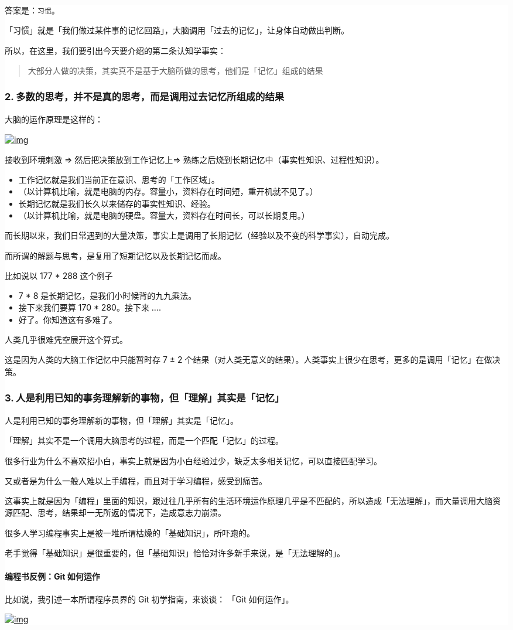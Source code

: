 答案是：`习惯`。

「习惯」就是「我们做过某件事的记忆回路」，大脑调用「过去的记忆」，让身体自动做出判断。

所以，在这里，我们要引出今天要介绍的第二条认知学事实：

> 大部分人做的决策，其实真不是基于大脑所做的思考，他们是「记忆」组成的结果

### 2. 多数的思考，并不是真的思考，而是调用过去记忆所组成的结果

大脑的运作原理是这样的：

[![img](https://s3-ap-northeast-1.amazonaws.com/ontrackapp-production/fGpKtc9fRR9gQg5YQPza_%E8%9E%A2%E5%B9%95%E5%BF%AB%E7%85%A7%202016-12-30%20%E4%B8%8B%E5%8D%882.17.37.png)](https://s3-ap-northeast-1.amazonaws.com/ontrackapp-production/fGpKtc9fRR9gQg5YQPza_%E8%9E%A2%E5%B9%95%E5%BF%AB%E7%85%A7%202016-12-30%20%E4%B8%8B%E5%8D%882.17.37.png)

接收到环境刺激 => 然后把决策放到工作记忆上=> 熟练之后烧到长期记忆中（事实性知识、过程性知识）。

- 工作记忆就是我们当前正在意识、思考的「工作区域」。
- （以计算机比喻，就是电脑的内存。容量小，资料存在时间短，重开机就不见了。）
- 长期记忆就是我们长久以来储存的事实性知识、经验。
- （以计算机比喻，就是电脑的硬盘。容量大，资料存在时间长，可以长期复用。）

而长期以来，我们日常遇到的大量决策，事实上是调用了长期记忆（经验以及不变的科学事实），自动完成。

而所谓的解题与思考，是复用了短期记忆以及长期记忆而成。

比如说以 177 * 288 这个例子

- 7 * 8 是长期记忆，是我们小时候背的九九乘法。
- 接下来我们要算  170 * 280。接下来 ....
- 好了。你知道这有多难了。

人类几乎很难凭空展开这个算式。

这是因为人类的大脑工作记忆中只能暂时存 7 ± 2 个结果（对人类无意义的结果）。人类事实上很少在思考，更多的是调用「记忆」在做决策。

### 3. 人是利用已知的事务理解新的事物，但「理解」其实是「记忆」

人是利用已知的事务理解新的事物，但「理解」其实是「记忆」。

「理解」其实不是一个调用大脑思考的过程，而是一个匹配「记忆」的过程。

很多行业为什么不喜欢招小白，事实上就是因为小白经验过少，缺乏太多相关记忆，可以直接匹配学习。

又或者是为什么一般人难以上手编程，而且对于学习编程，感受到痛苦。

这事实上就是因为「编程」里面的知识，跟过往几乎所有的生活环境运作原理几乎是不匹配的，所以造成「无法理解」，而大量调用大脑资源匹配、思考，结果却一无所返的情况下，造成意志力崩溃。

很多人学习编程事实上是被一堆所谓枯燥的「基础知识」，所吓跑的。

老手觉得「基础知识」是很重要的，但「基础知识」恰恰对许多新手来说，是「无法理解的」。

#### 编程书反例：Git 如何运作

比如说，我引述一本所谓程序员界的 Git 初学指南，来谈谈： 「Git 如何运作」。

[![img](https://s3-ap-northeast-1.amazonaws.com/ontrackapp-production/57QFC1AoTa2RXHvTEyfO_18333fig0104-tn.png)](https://s3-ap-northeast-1.amazonaws.com/ontrackapp-production/57QFC1AoTa2RXHvTEyfO_18333fig0104-tn.png)
